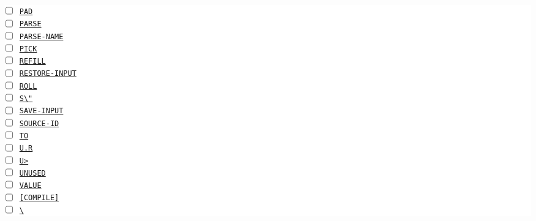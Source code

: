 - ☐ [`PAD`](https://forth-standard.org/standard/core/PAD)
- ☐ [`PARSE`](https://forth-standard.org/standard/core/PARSE)
- ☐ [`PARSE-NAME`](https://forth-standard.org/standard/core/PARSE-NAME)
- ☐ [`PICK`](https://forth-standard.org/standard/core/PICK)
- ☐ [`REFILL`](https://forth-standard.org/standard/core/REFILL)
- ☐ [`RESTORE-INPUT`](https://forth-standard.org/standard/core/RESTORE-INPUT)
- ☐ [`ROLL`](https://forth-standard.org/standard/core/ROLL)
- ☐ [`S\"`](https://forth-standard.org/standard/core/Seq)
- ☐ [`SAVE-INPUT`](https://forth-standard.org/standard/core/SAVE-INPUT)
- ☐ [`SOURCE-ID`](https://forth-standard.org/standard/core/SOURCE-ID)
- ☐ [`TO`](https://forth-standard.org/standard/core/TO)
- ☐ [`U.R`](https://forth-standard.org/standard/core/UDotR)
- ☐ [`U>`](https://forth-standard.org/standard/core/Umore)
- ☐ [`UNUSED`](https://forth-standard.org/standard/core/UNUSED)
- ☐ [`VALUE`](https://forth-standard.org/standard/core/VALUE)
- ☐ [`[COMPILE]`](https://forth-standard.org/standard/core/BracketCOMPILE)
- ☐ [`\`](https://forth-standard.org/standard/core/bs)